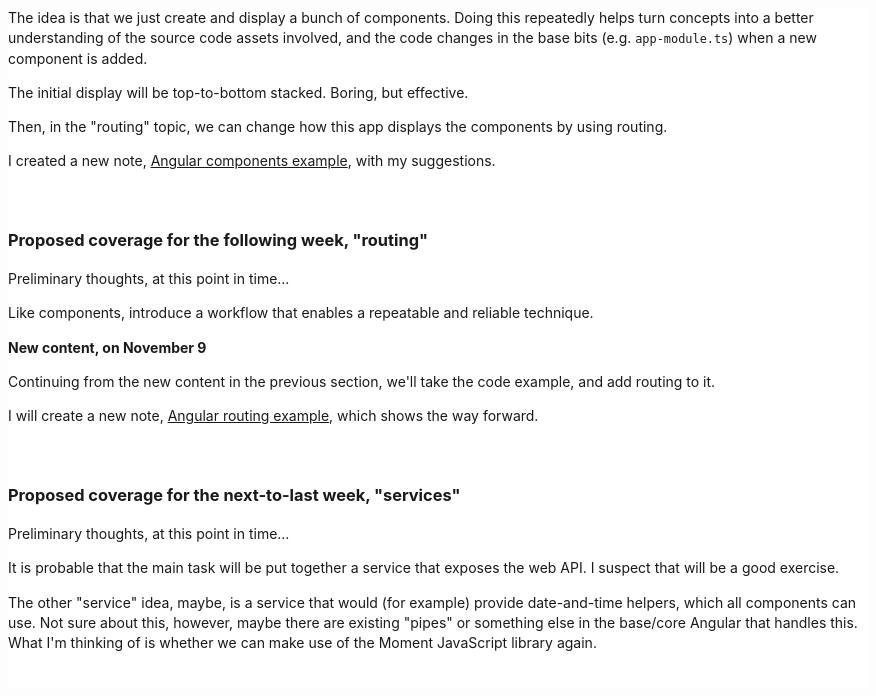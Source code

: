The idea is that we just create and display a bunch of components. Doing this repeatedly helps turn concepts into a better understanding of the source code assets involved, and the code changes in the base bits (e.g. `app-module.ts`) when a new component is added.

The initial display will be top-to-bottom stacked. Boring, but effective.

Then, in the "routing" topic, we can change how this app displays the components by using routing. 

I created a new note, [Angular components example](angular-components-example.md), with my suggestions. 

<br>

### Proposed coverage for the following week, "routing"

Preliminary thoughts, at this point in time...

Like components, introduce a workflow that enables a repeatable and reliable technique. 

**New content, on November 9**

Continuing from the new content in the previous section, we'll take the code example, and add routing to it. 

I will create a new note, [Angular routing example](angular-routing-example.md), which shows the way forward. 

<br>

### Proposed coverage for the next-to-last week, "services"

Preliminary thoughts, at this point in time...

It is probable that the main task will be put together a service that exposes the web API. I suspect that will be a good exercise. 

The other "service" idea, maybe, is a service that would (for example) provide date-and-time helpers, which all components can use. Not sure about this, however, maybe there are existing "pipes" or something else in the base/core Angular that handles this. What I'm thinking of is whether we can make use of the Moment JavaScript library again. 

<br>
